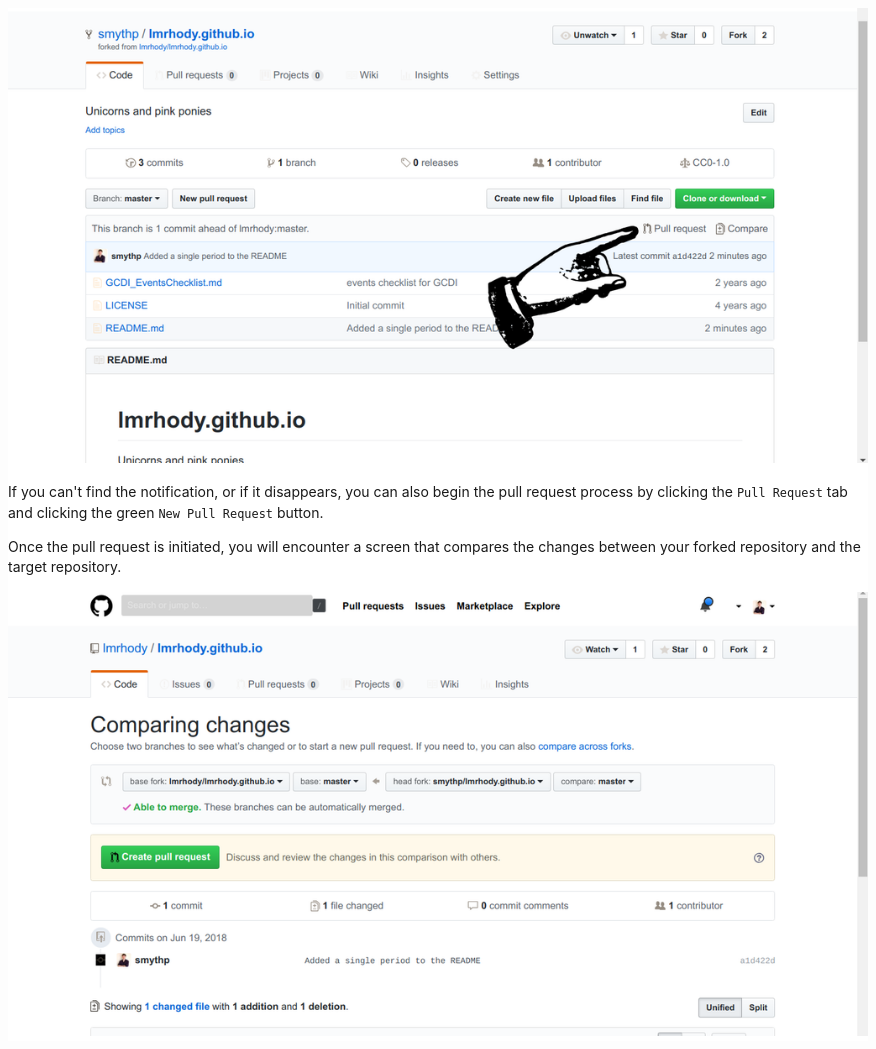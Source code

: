 ![Small button for pull request in the GitHub interface](../images/commit_notification.png)

If you can't find the notification, or if it disappears, you can also begin the pull request process by clicking the `Pull Request` tab and clicking the green `New Pull Request` button.

Once the pull request is initiated, you will encounter a screen that compares the changes between your forked repository and the target repository.

![Image showing the screen that compares changes in the GitHub interface](../images/comparing_changes.png)
